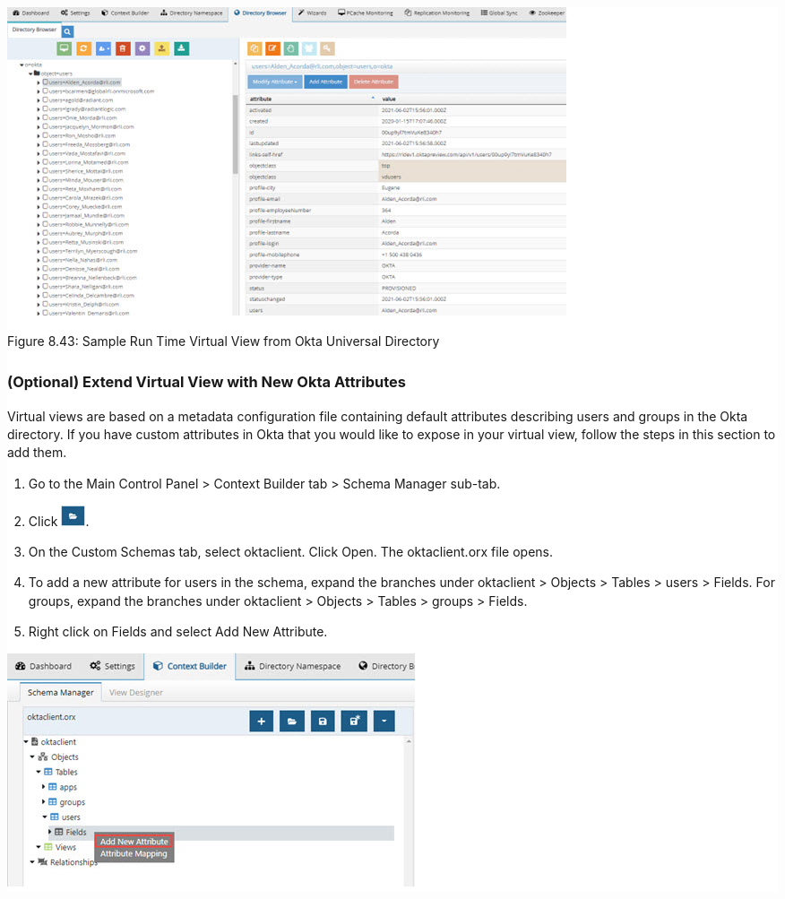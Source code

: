 ![An image showing ](Media/Image8.43.jpg)

Figure 8.43: Sample Run Time Virtual View from Okta Universal Directory

### (Optional) Extend Virtual View with New Okta Attributes 

Virtual views are based on a metadata configuration file containing default attributes describing users and groups in the Okta directory. If you have custom attributes in Okta that you would like to expose in your virtual view, follow the steps in this section to add them. 

1.	Go to the Main Control Panel > Context Builder tab > Schema Manager sub-tab.

2.	Click ![An image showing ](Media/open2.jpg).

3.	On the Custom Schemas tab, select oktaclient. Click Open. The oktaclient.orx file opens.

4.	To add a new attribute for users in the schema, expand the branches under oktaclient > Objects > Tables > users > Fields. For groups, expand the branches under oktaclient > Objects > Tables > groups > Fields.

5.	Right click on Fields and select Add New Attribute.

![An image showing ](Media/Image8.44.jpg)
